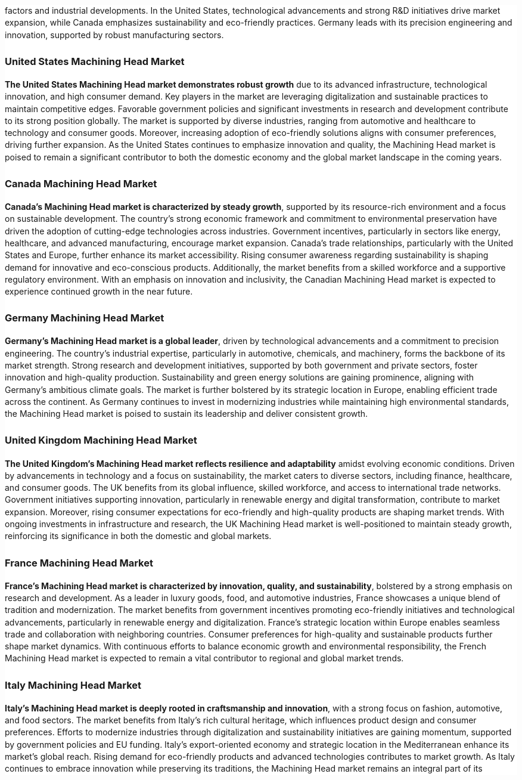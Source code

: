 factors and industrial developments. In the United States, technological advancements and strong R&amp;D initiatives drive market expansion, while Canada emphasizes sustainability and eco-friendly practices. Germany leads with its precision engineering and innovation, supported by robust manufacturing sectors.</span></em></p></blockquote><h3><strong>United States Machining Head Market</strong></h3><p><strong>The United States Machining Head market demonstrates robust growth</strong> due to its advanced infrastructure, technological innovation, and high consumer demand. Key players in the market are leveraging digitalization and sustainable practices to maintain competitive edges. Favorable government policies and significant investments in research and development contribute to its strong position globally. The market is supported by diverse industries, ranging from automotive and healthcare to technology and consumer goods. Moreover, increasing adoption of eco-friendly solutions aligns with consumer preferences, driving further expansion. As the United States continues to emphasize innovation and quality, the Machining Head market is poised to remain a significant contributor to both the domestic economy and the global market landscape in the coming years.</p><h3><strong>Canada Machining Head Market</strong></h3><p><strong>Canada&rsquo;s Machining Head market is characterized by steady growth</strong>, supported by its resource-rich environment and a focus on sustainable development. The country&rsquo;s strong economic framework and commitment to environmental preservation have driven the adoption of cutting-edge technologies across industries. Government incentives, particularly in sectors like energy, healthcare, and advanced manufacturing, encourage market expansion. Canada&rsquo;s trade relationships, particularly with the United States and Europe, further enhance its market accessibility. Rising consumer awareness regarding sustainability is shaping demand for innovative and eco-conscious products. Additionally, the market benefits from a skilled workforce and a supportive regulatory environment. With an emphasis on innovation and inclusivity, the Canadian Machining Head market is expected to experience continued growth in the near future.</p><h3><strong>Germany Machining Head Market</strong></h3><p><strong>Germany&rsquo;s Machining Head market is a global leader</strong>, driven by technological advancements and a commitment to precision engineering. The country&rsquo;s industrial expertise, particularly in automotive, chemicals, and machinery, forms the backbone of its market strength. Strong research and development initiatives, supported by both government and private sectors, foster innovation and high-quality production. Sustainability and green energy solutions are gaining prominence, aligning with Germany&rsquo;s ambitious climate goals. The market is further bolstered by its strategic location in Europe, enabling efficient trade across the continent. As Germany continues to invest in modernizing industries while maintaining high environmental standards, the Machining Head market is poised to sustain its leadership and deliver consistent growth.</p><h3><strong>United Kingdom Machining Head Market</strong></h3><p><strong>The United Kingdom&rsquo;s Machining Head market reflects resilience and adaptability</strong> amidst evolving economic conditions. Driven by advancements in technology and a focus on sustainability, the market caters to diverse sectors, including finance, healthcare, and consumer goods. The UK benefits from its global influence, skilled workforce, and access to international trade networks. Government initiatives supporting innovation, particularly in renewable energy and digital transformation, contribute to market expansion. Moreover, rising consumer expectations for eco-friendly and high-quality products are shaping market trends. With ongoing investments in infrastructure and research, the UK Machining Head market is well-positioned to maintain steady growth, reinforcing its significance in both the domestic and global markets.</p><h3><strong>France Machining Head Market</strong></h3><p><strong>France&rsquo;s Machining Head market is characterized by innovation, quality, and sustainability</strong>, bolstered by a strong emphasis on research and development. As a leader in luxury goods, food, and automotive industries, France showcases a unique blend of tradition and modernization. The market benefits from government incentives promoting eco-friendly initiatives and technological advancements, particularly in renewable energy and digitalization. France&rsquo;s strategic location within Europe enables seamless trade and collaboration with neighboring countries. Consumer preferences for high-quality and sustainable products further shape market dynamics. With continuous efforts to balance economic growth and environmental responsibility, the French Machining Head market is expected to remain a vital contributor to regional and global market trends.</p><h3><strong>Italy Machining Head Market</strong></h3><p><strong>Italy&rsquo;s Machining Head market is deeply rooted in craftsmanship and innovation</strong>, with a strong focus on fashion, automotive, and food sectors. The market benefits from Italy&rsquo;s rich cultural heritage, which influences product design and consumer preferences. Efforts to modernize industries through digitalization and sustainability initiatives are gaining momentum, supported by government policies and EU funding. Italy&rsquo;s export-oriented economy and strategic location in the Mediterranean enhance its market&rsquo;s global reach. Rising demand for eco-friendly products and advanced technologies contributes to market growth. As Italy continues to embrace innovation while preserving its traditions, the Machining Head market remains an integral part of its